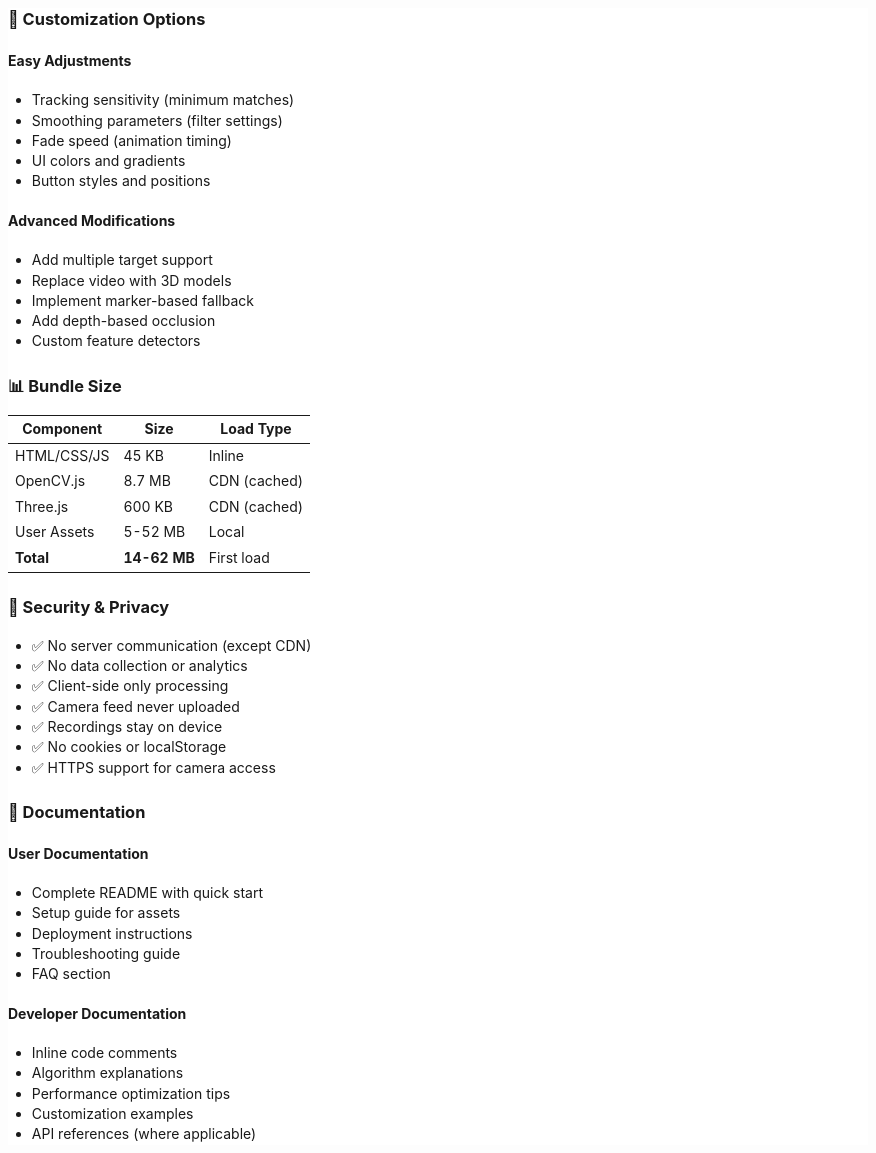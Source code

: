 ### 🎨 Customization Options

#### Easy Adjustments
- Tracking sensitivity (minimum matches)
- Smoothing parameters (filter settings)
- Fade speed (animation timing)
- UI colors and gradients
- Button styles and positions

#### Advanced Modifications
- Add multiple target support
- Replace video with 3D models
- Implement marker-based fallback
- Add depth-based occlusion
- Custom feature detectors

### 📊 Bundle Size

| Component | Size | Load Type |
|-----------|------|-----------|
| HTML/CSS/JS | 45 KB | Inline |
| OpenCV.js | 8.7 MB | CDN (cached) |
| Three.js | 600 KB | CDN (cached) |
| User Assets | 5-52 MB | Local |
| **Total** | **14-62 MB** | First load |

### 🔐 Security & Privacy

- ✅ No server communication (except CDN)
- ✅ No data collection or analytics
- ✅ Client-side only processing
- ✅ Camera feed never uploaded
- ✅ Recordings stay on device
- ✅ No cookies or localStorage
- ✅ HTTPS support for camera access

### 📝 Documentation

#### User Documentation
- Complete README with quick start
- Setup guide for assets
- Deployment instructions
- Troubleshooting guide
- FAQ section

#### Developer Documentation
- Inline code comments
- Algorithm explanations
- Performance optimization tips
- Customization examples
- API references (where applicable)

